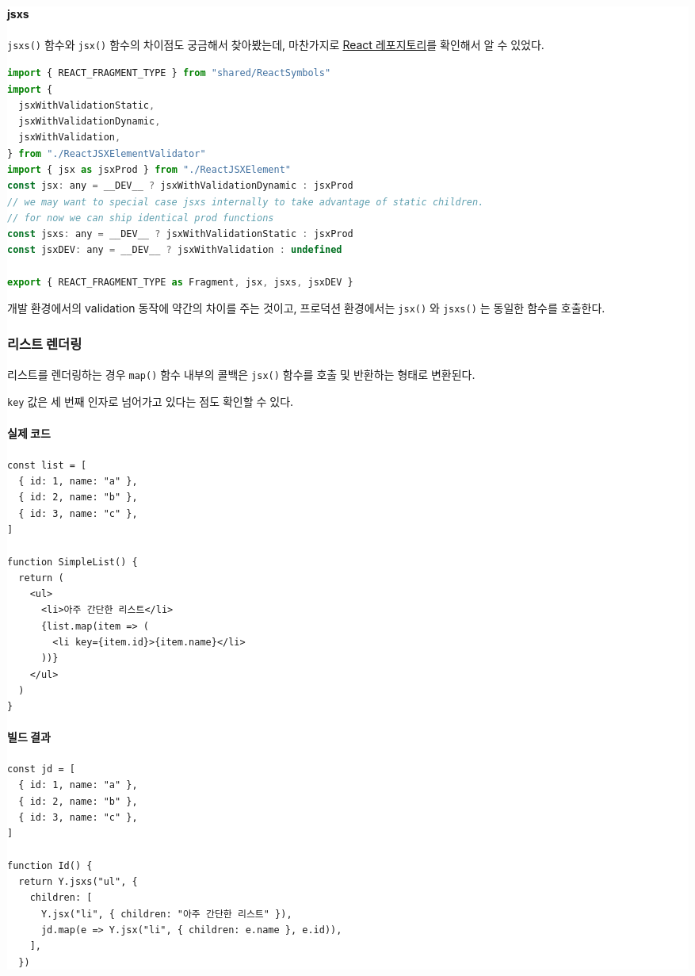 
#### jsxs

`jsxs()` 함수와 `jsx()` 함수의 차이점도 궁금해서 찾아봤는데, 마찬가지로 [React 레포지토리](https://github.com/facebook/react/blob/main/packages/react/src/jsx/ReactJSX.js)를 확인해서 알 수 있었다.

```js
import { REACT_FRAGMENT_TYPE } from "shared/ReactSymbols"
import {
  jsxWithValidationStatic,
  jsxWithValidationDynamic,
  jsxWithValidation,
} from "./ReactJSXElementValidator"
import { jsx as jsxProd } from "./ReactJSXElement"
const jsx: any = __DEV__ ? jsxWithValidationDynamic : jsxProd
// we may want to special case jsxs internally to take advantage of static children.
// for now we can ship identical prod functions
const jsxs: any = __DEV__ ? jsxWithValidationStatic : jsxProd
const jsxDEV: any = __DEV__ ? jsxWithValidation : undefined

export { REACT_FRAGMENT_TYPE as Fragment, jsx, jsxs, jsxDEV }
```

개발 환경에서의 validation 동작에 약간의 차이를 주는 것이고, 프로덕션 환경에서는 `jsx()` 와 `jsxs()` 는 동일한 함수를 호출한다.

### 리스트 렌더링

리스트를 렌더링하는 경우 `map()` 함수 내부의 콜백은 `jsx()` 함수를 호출 및 반환하는 형태로 변환된다.

`key` 값은 세 번째 인자로 넘어가고 있다는 점도 확인할 수 있다.

#### 실제 코드

```tsx
const list = [
  { id: 1, name: "a" },
  { id: 2, name: "b" },
  { id: 3, name: "c" },
]

function SimpleList() {
  return (
    <ul>
      <li>아주 간단한 리스트</li>
      {list.map(item => (
        <li key={item.id}>{item.name}</li>
      ))}
    </ul>
  )
}
```

#### 빌드 결과

```tsx
const jd = [
  { id: 1, name: "a" },
  { id: 2, name: "b" },
  { id: 3, name: "c" },
]

function Id() {
  return Y.jsxs("ul", {
    children: [
      Y.jsx("li", { children: "아주 간단한 리스트" }),
      jd.map(e => Y.jsx("li", { children: e.name }, e.id)),
    ],
  })
```